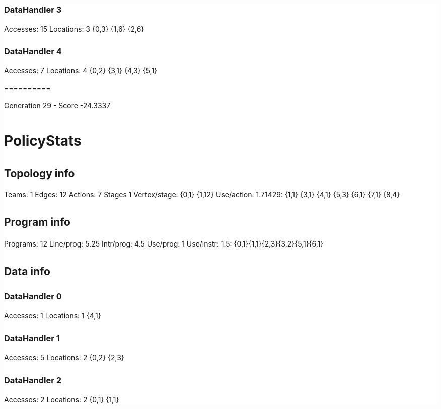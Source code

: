 ### DataHandler 3
Accesses:	15
Locations:	3
{0,3} {1,6} {2,6} 

### DataHandler 4
Accesses:	7
Locations:	4
{0,2} {3,1} {4,3} {5,1} 


==========

Generation 29 - Score -24.3337

# PolicyStats
## Topology info
Teams:		1
Edges:		12
Actions:	7
Stages		1
Vertex/stage:	{0,1} {1,12} 
Use/action:	1.71429: {1,1} {3,1} {4,1} {5,3} {6,1} {7,1} {8,4} 

## Program info
Programs:	12
Line/prog:	5.25
Intr/prog:	4.5
Use/prog:	1
Use/instr:	1.5: {0,1}{1,1}{2,3}{3,2}{5,1}{6,1}

## Data info

### DataHandler 0
Accesses:	1
Locations:	1
{4,1} 

### DataHandler 1
Accesses:	5
Locations:	2
{0,2} {2,3} 

### DataHandler 2
Accesses:	2
Locations:	2
{0,1} {1,1} 
